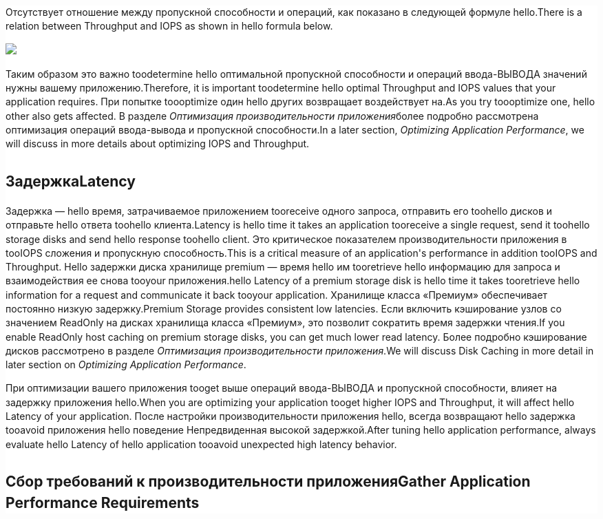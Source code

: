 <span data-ttu-id="622fe-152">Отсутствует отношение между пропускной способности и операций, как показано в следующей формуле hello.</span><span class="sxs-lookup"><span data-stu-id="622fe-152">There is a relation between Throughput and IOPS as shown in hello formula below.</span></span>

![](media/storage-premium-storage-performance/image1.png)

<span data-ttu-id="622fe-153">Таким образом это важно toodetermine hello оптимальной пропускной способности и операций ввода-ВЫВОДА значений нужны вашему приложению.</span><span class="sxs-lookup"><span data-stu-id="622fe-153">Therefore, it is important toodetermine hello optimal Throughput and IOPS values that your application requires.</span></span> <span data-ttu-id="622fe-154">При попытке toooptimize один hello других возвращает воздействует на.</span><span class="sxs-lookup"><span data-stu-id="622fe-154">As you try toooptimize one, hello other also gets affected.</span></span> <span data-ttu-id="622fe-155">В разделе *Оптимизация производительности приложения*более подробно рассмотрена оптимизация операций ввода-вывода и пропускной способности.</span><span class="sxs-lookup"><span data-stu-id="622fe-155">In a later section, *Optimizing Application Performance*, we will discuss in more details about optimizing IOPS and Throughput.</span></span>

## <a name="latency"></a><span data-ttu-id="622fe-156">Задержка</span><span class="sxs-lookup"><span data-stu-id="622fe-156">Latency</span></span>
<span data-ttu-id="622fe-157">Задержка — hello время, затрачиваемое приложением tooreceive одного запроса, отправить его toohello дисков и отправьте hello ответа toohello клиента.</span><span class="sxs-lookup"><span data-stu-id="622fe-157">Latency is hello time it takes an application tooreceive a single request, send it toohello storage disks and send hello response toohello client.</span></span> <span data-ttu-id="622fe-158">Это критическое показателем производительности приложения в tooIOPS сложения и пропускную способность.</span><span class="sxs-lookup"><span data-stu-id="622fe-158">This is a critical measure of an application's performance in addition tooIOPS and Throughput.</span></span> <span data-ttu-id="622fe-159">Hello задержки диска хранилище premium — время hello им tooretrieve hello информацию для запроса и взаимодействия ее снова tooyour приложения.</span><span class="sxs-lookup"><span data-stu-id="622fe-159">hello Latency of a premium storage disk is hello time it takes tooretrieve hello information for a request and communicate it back tooyour application.</span></span> <span data-ttu-id="622fe-160">Хранилище класса «Премиум» обеспечивает постоянно низкую задержку.</span><span class="sxs-lookup"><span data-stu-id="622fe-160">Premium Storage provides consistent low latencies.</span></span> <span data-ttu-id="622fe-161">Если включить кэширование узлов со значением ReadOnly на дисках хранилища класса «Премиум», это позволит сократить время задержки чтения.</span><span class="sxs-lookup"><span data-stu-id="622fe-161">If you enable ReadOnly host caching on premium storage disks, you can get much lower read latency.</span></span> <span data-ttu-id="622fe-162">Более подробно кэширование дисков рассмотрено в разделе *Оптимизация производительности приложения*.</span><span class="sxs-lookup"><span data-stu-id="622fe-162">We will discuss Disk Caching in more detail in later section on *Optimizing Application Performance*.</span></span>

<span data-ttu-id="622fe-163">При оптимизации вашего приложения tooget выше операций ввода-ВЫВОДА и пропускной способности, влияет на задержку приложения hello.</span><span class="sxs-lookup"><span data-stu-id="622fe-163">When you are optimizing your application tooget higher IOPS and Throughput, it will affect hello Latency of your application.</span></span> <span data-ttu-id="622fe-164">После настройки производительности приложения hello, всегда возвращают hello задержка tooavoid приложения hello поведение Непредвиденная высокой задержкой.</span><span class="sxs-lookup"><span data-stu-id="622fe-164">After tuning hello application performance, always evaluate hello Latency of hello application tooavoid unexpected high latency behavior.</span></span>

## <a name="gather-application-performance-requirements"></a><span data-ttu-id="622fe-165">Сбор требований к производительности приложения</span><span class="sxs-lookup"><span data-stu-id="622fe-165">Gather Application Performance Requirements</span></span>